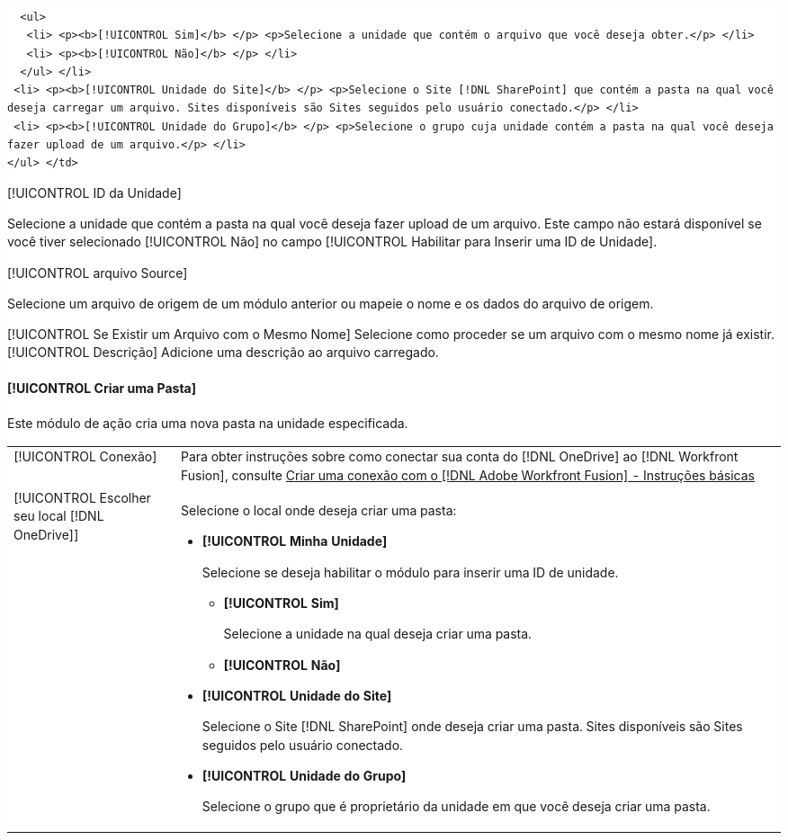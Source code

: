       <ul> 
       <li> <p><b>[!UICONTROL Sim]</b> </p> <p>Selecione a unidade que contém o arquivo que você deseja obter.</p> </li> 
       <li> <p><b>[!UICONTROL Não]</b> </p> </li> 
      </ul> </li> 
     <li> <p><b>[!UICONTROL Unidade do Site]</b> </p> <p>Selecione o Site [!DNL SharePoint] que contém a pasta na qual você deseja carregar um arquivo. Sites disponíveis são Sites seguidos pelo usuário conectado.</p> </li> 
     <li> <p><b>[!UICONTROL Unidade do Grupo]</b> </p> <p>Selecione o grupo cuja unidade contém a pasta na qual você deseja fazer upload de um arquivo.</p> </li> 
    </ul> </td> 
  </tr> 
  <tr> 
   <td role="rowheader">[!UICONTROL ID da Unidade]</td> 
   <td> <p>Selecione a unidade que contém a pasta na qual você deseja fazer upload de um arquivo. Este campo não estará disponível se você tiver selecionado [!UICONTROL Não] no campo [!UICONTROL Habilitar para Inserir uma ID de Unidade].</p> </td> 
  </tr> 
  <tr> 
   <td role="rowheader">[!UICONTROL arquivo Source]</td> 
   <td> <p>Selecione um arquivo de origem de um módulo anterior ou mapeie o nome e os dados do arquivo de origem.</p> </td> 
  </tr> 
  <tr> 
   <td role="rowheader">[!UICONTROL Se Existir um Arquivo com o Mesmo Nome]</td> 
   <td>Selecione como proceder se um arquivo com o mesmo nome já existir.</td> 
  </tr> 
  <tr> 
   <td role="rowheader">[!UICONTROL Descrição]</td> 
   <td>Adicione uma descrição ao arquivo carregado.</td> 
  </tr> 
 </tbody> 
</table>

#### [!UICONTROL Criar uma Pasta]

Este módulo de ação cria uma nova pasta na unidade especificada.

<table style="table-layout:auto"> 
 <col> 
 <col> 
 <tbody> 
  <tr> 
   <td role="rowheader">[!UICONTROL Conexão]</td> 
   <td>Para obter instruções sobre como conectar sua conta do [!DNL OneDrive] ao [!DNL Workfront Fusion], consulte <a href="../../workfront-fusion/connections/connect-to-fusion-general.md" class="MCXref xref" data-mc-variable-override="">Criar uma conexão com o [!DNL Adobe Workfront Fusion] - Instruções básicas</a></td> 
  </tr> 
  <tr> 
   <td role="rowheader">[!UICONTROL Escolher seu local [!DNL OneDrive]]</td> 
   <td> <p>Selecione o local onde deseja criar uma pasta:</p> 
    <ul> 
     <li> <p><b>[!UICONTROL Minha Unidade]</b> </p> <p>Selecione se deseja habilitar o módulo para inserir uma ID de unidade.</p> 
      <ul> 
       <li> <p><b>[!UICONTROL Sim]</b> </p> <p>Selecione a unidade na qual deseja criar uma pasta.</p> </li> 
       <li> <p><b>[!UICONTROL Não]</b> </p> </li> 
      </ul> </li> 
     <li> <p><b>[!UICONTROL Unidade do Site]</b> </p> <p>Selecione o Site [!DNL SharePoint] onde deseja criar uma pasta. Sites disponíveis são Sites seguidos pelo usuário conectado.</p> </li> 
     <li> <p><b>[!UICONTROL Unidade do Grupo]</b> </p> <p>Selecione o grupo que é proprietário da unidade em que você deseja criar uma pasta.</p> </li> 